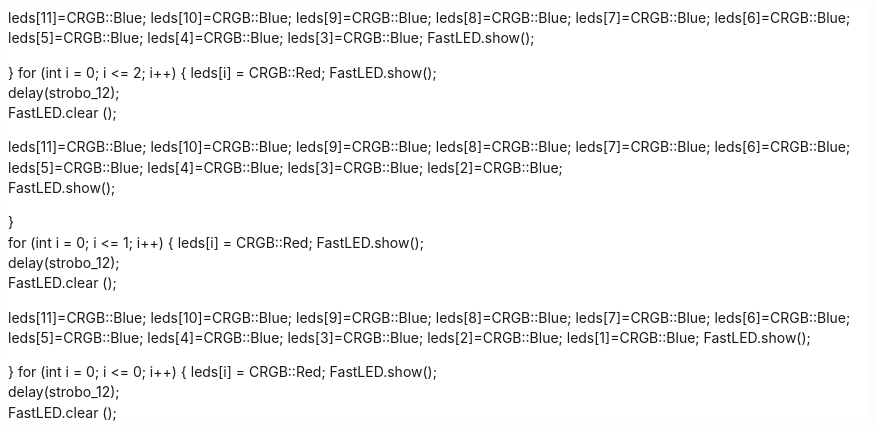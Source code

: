 leds[11]=CRGB::Blue;
leds[10]=CRGB::Blue;
leds[9]=CRGB::Blue;
leds[8]=CRGB::Blue;
leds[7]=CRGB::Blue;
leds[6]=CRGB::Blue;
leds[5]=CRGB::Blue;
leds[4]=CRGB::Blue;
leds[3]=CRGB::Blue;
    FastLED.show();
 
}
for (int i = 0; i <= 2; i++) {
leds[i] = CRGB::Red;
          FastLED.show();  
          delay(strobo_12);       
          FastLED.clear ();
          
leds[11]=CRGB::Blue;
leds[10]=CRGB::Blue;
leds[9]=CRGB::Blue;
leds[8]=CRGB::Blue;
leds[7]=CRGB::Blue;
leds[6]=CRGB::Blue;
leds[5]=CRGB::Blue;
leds[4]=CRGB::Blue;
leds[3]=CRGB::Blue;
leds[2]=CRGB::Blue;     
    FastLED.show();
      
}      
for (int i = 0; i <= 1; i++) {
leds[i] = CRGB::Red;
          FastLED.show();  
          delay(strobo_12);       
          FastLED.clear ();
          
leds[11]=CRGB::Blue;
leds[10]=CRGB::Blue;
leds[9]=CRGB::Blue;
leds[8]=CRGB::Blue;
leds[7]=CRGB::Blue;
leds[6]=CRGB::Blue;
leds[5]=CRGB::Blue;
leds[4]=CRGB::Blue;
leds[3]=CRGB::Blue;
leds[2]=CRGB::Blue;
leds[1]=CRGB::Blue;
    FastLED.show();

}
for (int i = 0; i <= 0; i++) {
leds[i] = CRGB::Red;
          FastLED.show();  
          delay(strobo_12);       
          FastLED.clear ();
          